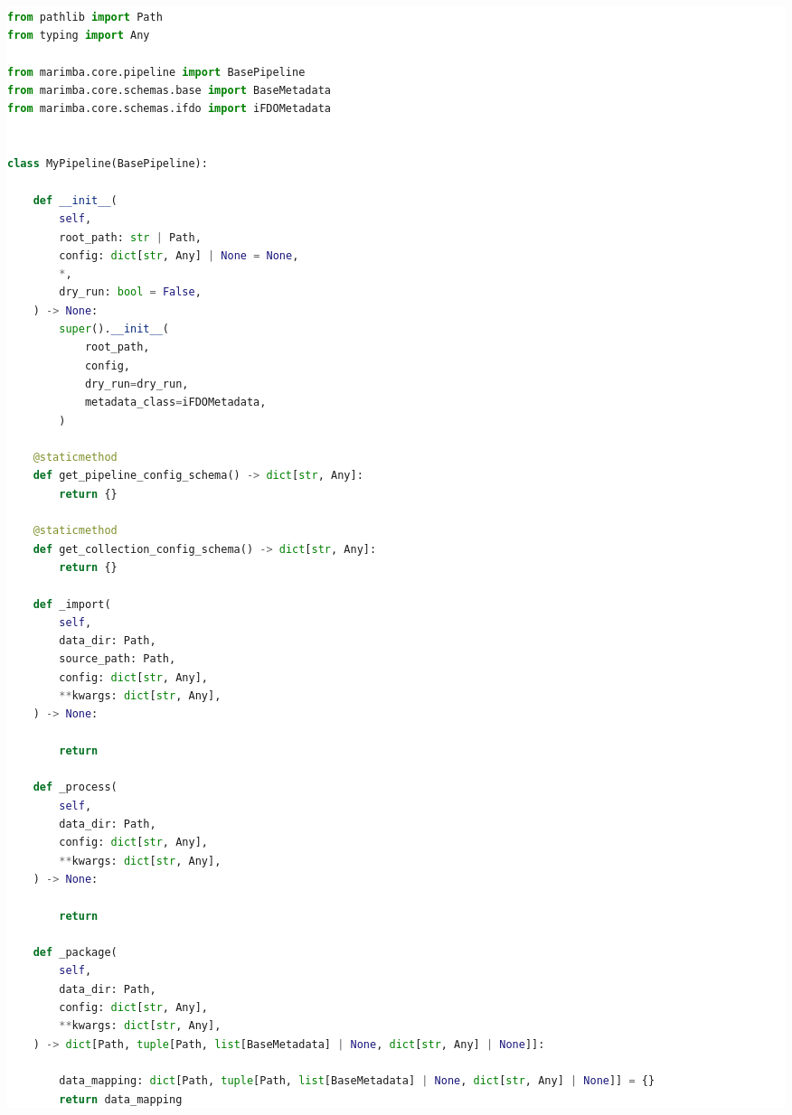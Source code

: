 ```python
from pathlib import Path
from typing import Any

from marimba.core.pipeline import BasePipeline
from marimba.core.schemas.base import BaseMetadata
from marimba.core.schemas.ifdo import iFDOMetadata


class MyPipeline(BasePipeline):
    
    def __init__(
        self,
        root_path: str | Path,
        config: dict[str, Any] | None = None,
        *,
        dry_run: bool = False,
    ) -> None:
        super().__init__(
            root_path,
            config,
            dry_run=dry_run,
            metadata_class=iFDOMetadata,
        )

    @staticmethod
    def get_pipeline_config_schema() -> dict[str, Any]:
        return {}

    @staticmethod
    def get_collection_config_schema() -> dict[str, Any]:
        return {}

    def _import(
        self,
        data_dir: Path,
        source_path: Path,
        config: dict[str, Any],
        **kwargs: dict[str, Any],
    ) -> None:

        return

    def _process(
        self,
        data_dir: Path,
        config: dict[str, Any],
        **kwargs: dict[str, Any],
    ) -> None:

        return

    def _package(
        self,
        data_dir: Path,
        config: dict[str, Any],
        **kwargs: dict[str, Any],
    ) -> dict[Path, tuple[Path, list[BaseMetadata] | None, dict[str, Any] | None]]:
        
        data_mapping: dict[Path, tuple[Path, list[BaseMetadata] | None, dict[str, Any] | None]] = {}
        return data_mapping
```
